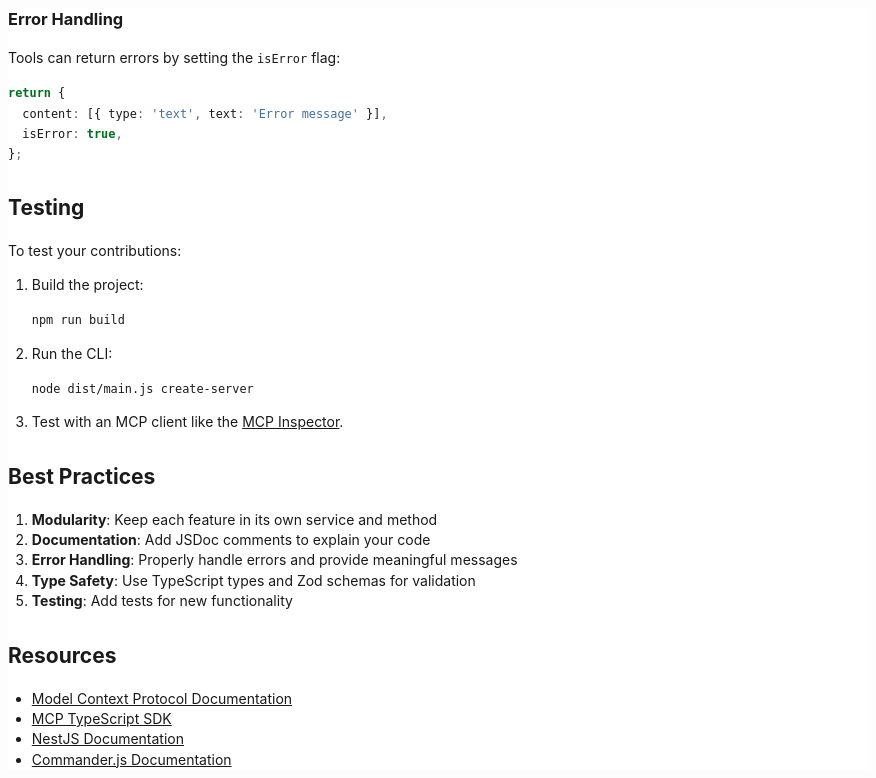 
### Error Handling

Tools can return errors by setting the `isError` flag:

```typescript
return {
  content: [{ type: 'text', text: 'Error message' }],
  isError: true,
};
```

## Testing

To test your contributions:

1. Build the project:
   ```
   npm run build
   ```

2. Run the CLI:
   ```
   node dist/main.js create-server
   ```

3. Test with an MCP client like the [MCP Inspector](https://github.com/modelcontextprotocol/inspector).

## Best Practices

1. **Modularity**: Keep each feature in its own service and method
2. **Documentation**: Add JSDoc comments to explain your code
3. **Error Handling**: Properly handle errors and provide meaningful messages
4. **Type Safety**: Use TypeScript types and Zod schemas for validation
5. **Testing**: Add tests for new functionality

## Resources

- [Model Context Protocol Documentation](https://modelcontextprotocol.io)
- [MCP TypeScript SDK](https://github.com/modelcontextprotocol/typescript-sdk)
- [NestJS Documentation](https://docs.nestjs.com/)
- [Commander.js Documentation](https://github.com/tj/commander.js)
